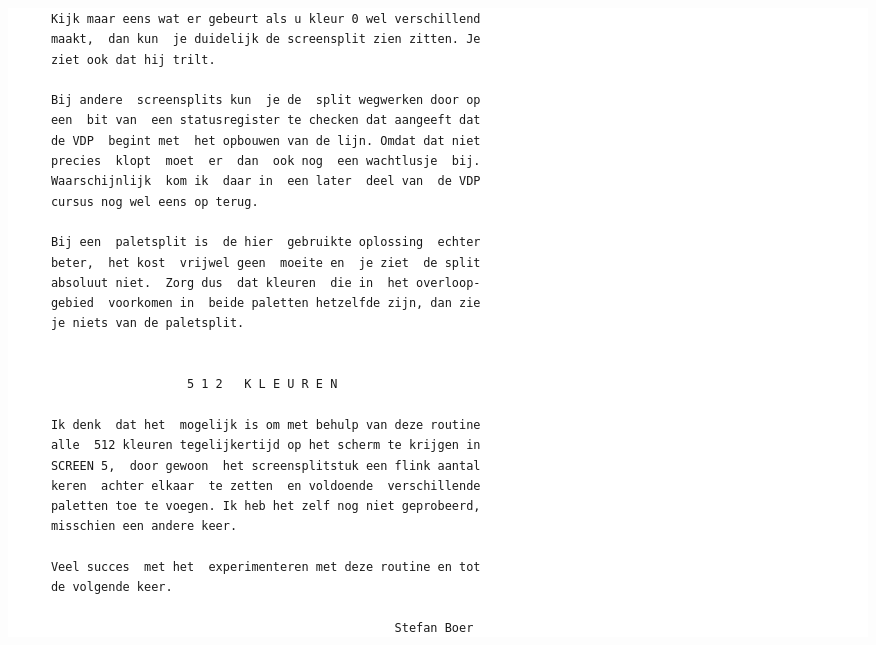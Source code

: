           Kijk maar eens wat er gebeurt als u kleur 0 wel verschillend 
          maakt,  dan kun  je duidelijk de screensplit zien zitten. Je 
          ziet ook dat hij trilt.
          
          Bij andere  screensplits kun  je de  split wegwerken door op 
          een  bit van  een statusregister te checken dat aangeeft dat 
          de VDP  begint met  het opbouwen van de lijn. Omdat dat niet 
          precies  klopt  moet  er  dan  ook nog  een wachtlusje  bij. 
          Waarschijnlijk  kom ik  daar in  een later  deel van  de VDP 
          cursus nog wel eens op terug.
          
          Bij een  paletsplit is  de hier  gebruikte oplossing  echter 
          beter,  het kost  vrijwel geen  moeite en  je ziet  de split 
          absoluut niet.  Zorg dus  dat kleuren  die in  het overloop- 
          gebied  voorkomen in  beide paletten hetzelfde zijn, dan zie 
          je niets van de paletsplit.
          
          
                             5 1 2   K L E U R E N 
          
          Ik denk  dat het  mogelijk is om met behulp van deze routine 
          alle  512 kleuren tegelijkertijd op het scherm te krijgen in 
          SCREEN 5,  door gewoon  het screensplitstuk een flink aantal 
          keren  achter elkaar  te zetten  en voldoende  verschillende 
          paletten toe te voegen. Ik heb het zelf nog niet geprobeerd, 
          misschien een andere keer.
          
          Veel succes  met het  experimenteren met deze routine en tot 
          de volgende keer.
          
                                                          Stefan Boer
